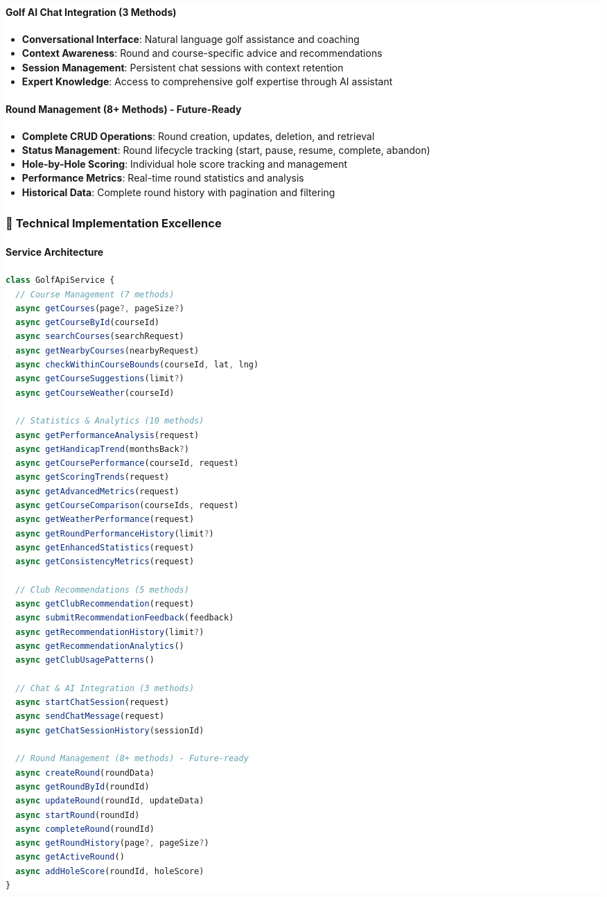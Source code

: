 #### **Golf AI Chat Integration (3 Methods)**
- **Conversational Interface**: Natural language golf assistance and coaching
- **Context Awareness**: Round and course-specific advice and recommendations
- **Session Management**: Persistent chat sessions with context retention
- **Expert Knowledge**: Access to comprehensive golf expertise through AI assistant

#### **Round Management (8+ Methods) - Future-Ready**
- **Complete CRUD Operations**: Round creation, updates, deletion, and retrieval
- **Status Management**: Round lifecycle tracking (start, pause, resume, complete, abandon)
- **Hole-by-Hole Scoring**: Individual hole score tracking and management
- **Performance Metrics**: Real-time round statistics and analysis
- **Historical Data**: Complete round history with pagination and filtering

### 🔧 **Technical Implementation Excellence**

#### **Service Architecture**
```typescript
class GolfApiService {
  // Course Management (7 methods)
  async getCourses(page?, pageSize?)
  async getCourseById(courseId)
  async searchCourses(searchRequest)
  async getNearbyCourses(nearbyRequest)
  async checkWithinCourseBounds(courseId, lat, lng)
  async getCourseSuggestions(limit?)
  async getCourseWeather(courseId)
  
  // Statistics & Analytics (10 methods)
  async getPerformanceAnalysis(request)
  async getHandicapTrend(monthsBack?)
  async getCoursePerformance(courseId, request)
  async getScoringTrends(request)
  async getAdvancedMetrics(request)
  async getCourseComparison(courseIds, request)
  async getWeatherPerformance(request)
  async getRoundPerformanceHistory(limit?)
  async getEnhancedStatistics(request)
  async getConsistencyMetrics(request)
  
  // Club Recommendations (5 methods)
  async getClubRecommendation(request)
  async submitRecommendationFeedback(feedback)
  async getRecommendationHistory(limit?)
  async getRecommendationAnalytics()
  async getClubUsagePatterns()
  
  // Chat & AI Integration (3 methods)
  async startChatSession(request)
  async sendChatMessage(request)
  async getChatSessionHistory(sessionId)
  
  // Round Management (8+ methods) - Future-ready
  async createRound(roundData)
  async getRoundById(roundId)
  async updateRound(roundId, updateData)
  async startRound(roundId)
  async completeRound(roundId)
  async getRoundHistory(page?, pageSize?)
  async getActiveRound()
  async addHoleScore(roundId, holeScore)
}
```

